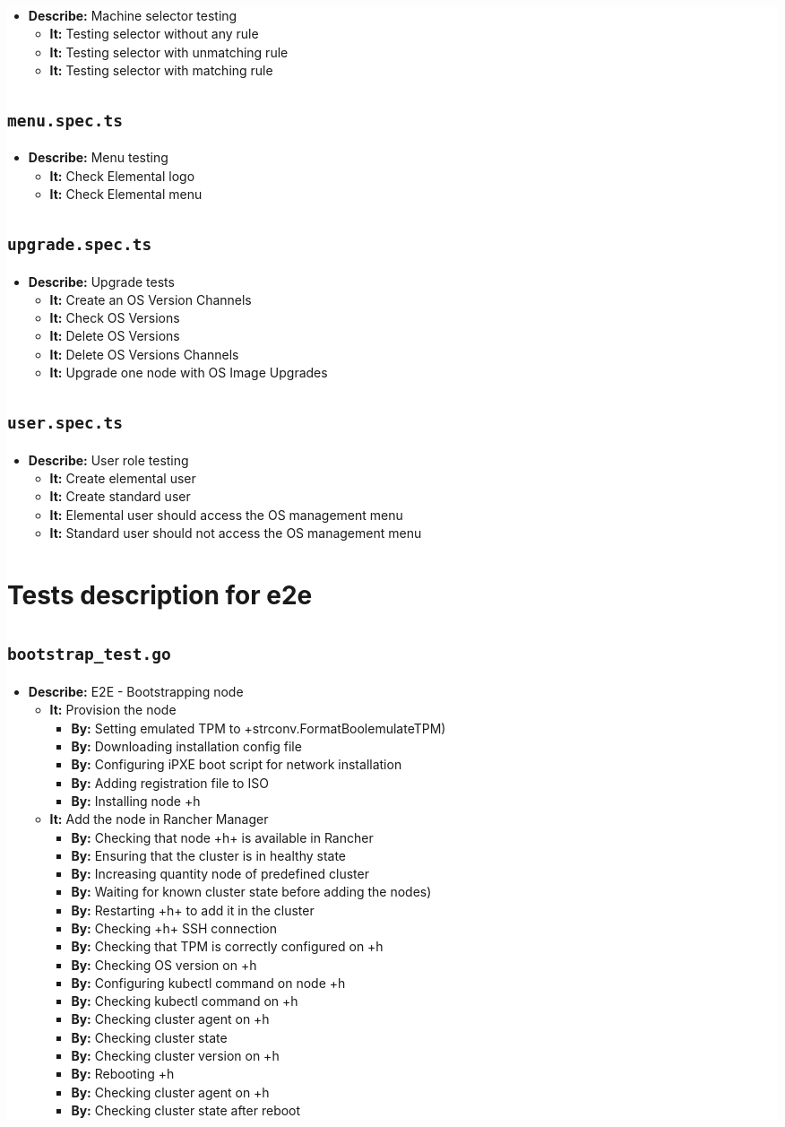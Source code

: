 - **Describe:** Machine selector testing
    - **It:** Testing selector without any rule
    - **It:** Testing selector with unmatching rule
    - **It:** Testing selector with matching rule

## `menu.spec.ts`

- **Describe:** Menu testing
    - **It:** Check Elemental logo
    - **It:** Check Elemental menu

## `upgrade.spec.ts`

- **Describe:** Upgrade tests
    - **It:** Create an OS Version Channels
    - **It:** Check OS Versions
    - **It:** Delete OS Versions
    - **It:** Delete OS Versions Channels
    - **It:** Upgrade one node with OS Image Upgrades

## `user.spec.ts`

- **Describe:** User role testing
    - **It:** Create elemental user
    - **It:** Create standard user
    - **It:** Elemental user should access the OS management menu
    - **It:** Standard user should not access the OS management menu

# Tests description for e2e

## `bootstrap_test.go`

- **Describe:** E2E - Bootstrapping node
    - **It:** Provision the node
      -  **By:** Setting emulated TPM to +strconv.FormatBoolemulateTPM)
      -  **By:** Downloading installation config file
      -  **By:** Configuring iPXE boot script for network installation
      -  **By:** Adding registration file to ISO
      -  **By:** Installing node +h
    - **It:** Add the node in Rancher Manager
      -  **By:** Checking that node +h+ is available in Rancher
      -  **By:** Ensuring that the cluster is in healthy state
      -  **By:** Increasing quantity node of predefined cluster
      -  **By:** Waiting for known cluster state before adding the nodes)
      -  **By:** Restarting +h+ to add it in the cluster
      -  **By:** Checking +h+ SSH connection
      -  **By:** Checking that TPM is correctly configured on +h
      -  **By:** Checking OS version on +h
      -  **By:** Configuring kubectl command on node +h
      -  **By:** Checking kubectl command on +h
      -  **By:** Checking cluster agent on +h
      -  **By:** Checking cluster state
      -  **By:** Checking cluster version on +h
      -  **By:** Rebooting +h
      -  **By:** Checking cluster agent on +h
      -  **By:** Checking cluster state after reboot
